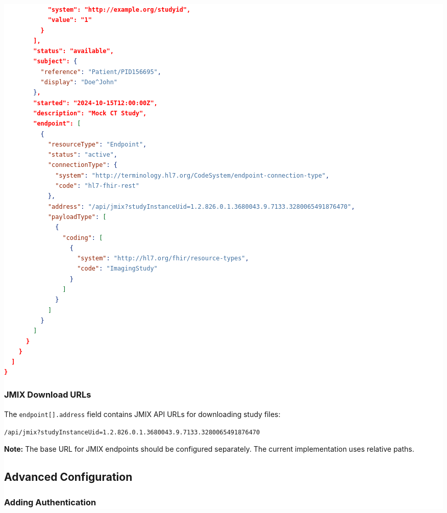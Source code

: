 ```json
            "system": "http://example.org/studyid",
            "value": "1"
          }
        ],
        "status": "available",
        "subject": {
          "reference": "Patient/PID156695",
          "display": "Doe^John"
        },
        "started": "2024-10-15T12:00:00Z",
        "description": "Mock CT Study",
        "endpoint": [
          {
            "resourceType": "Endpoint",
            "status": "active",
            "connectionType": {
              "system": "http://terminology.hl7.org/CodeSystem/endpoint-connection-type",
              "code": "hl7-fhir-rest"
            },
            "address": "/api/jmix?studyInstanceUid=1.2.826.0.1.3680043.9.7133.3280065491876470",
            "payloadType": [
              {
                "coding": [
                  {
                    "system": "http://hl7.org/fhir/resource-types",
                    "code": "ImagingStudy"
                  }
                ]
              }
            ]
          }
        ]
      }
    }
  ]
}
```

### JMIX Download URLs

The `endpoint[].address` field contains JMIX API URLs for downloading study files:

```
/api/jmix?studyInstanceUid=1.2.826.0.1.3680043.9.7133.3280065491876470
```

**Note:** The base URL for JMIX endpoints should be configured separately. The current implementation uses relative paths.

## Advanced Configuration

### Adding Authentication
